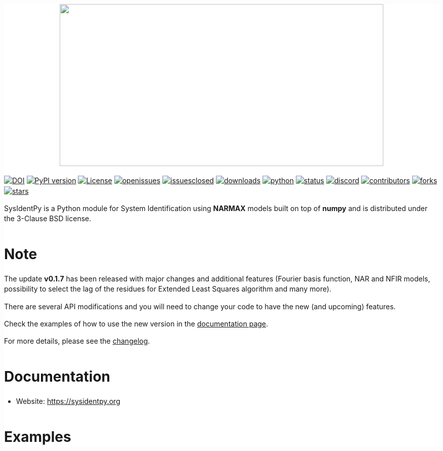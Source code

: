 <p align="center">
<img src="images/sysidentpy-logo.svg" width="640" height="320" />
</p>

[![DOI](https://img.shields.io/badge/DOI-10.21105%2Fjoss.02384-%23FF7800)](https://joss.theoj.org/papers/10.21105/joss.02384)
[![PyPI version](https://img.shields.io/pypi/v/sysidentpy?color=%23ff7800)](https://pypi.org/project/sysidentpy/)
[![License](https://img.shields.io/pypi/l/sysidentpy?color=%23FF7800)](https://opensource.org/licenses/BSD-3-Clause)
[![openissues](https://img.shields.io/github/issues/wilsonrljr/sysidentpy?color=%23FF7800)](https://github.com/wilsonrljr/sysidentpy/issues)
[![issuesclosed](https://img.shields.io/github/issues-closed-raw/wilsonrljr/sysidentpy?color=%23FF7800)](https://github.com/wilsonrljr/sysidentpy/issues)
[![downloads](https://img.shields.io/pypi/dm/sysidentpy?color=%23FF7800)](https://pypi.org/project/sysidentpy/)
[![python](https://img.shields.io/pypi/pyversions/sysidentpy?color=%23FF7800)](https://pypi.org/project/sysidentpy/)
[![status](https://img.shields.io/pypi/status/sysidentpy?color=%23FF7800)](https://pypi.org/project/sysidentpy/)
[![discord](https://img.shields.io/discord/711610087700955176?color=%23FF7800&label=discord)](https://discord.gg/7afBSzU4)
[![contributors](https://img.shields.io/github/contributors/wilsonrljr/sysidentpy?color=%23FF7800)](https://github.com/wilsonrljr/sysidentpy/graphs/contributors)
[![forks](https://img.shields.io/github/forks/wilsonrljr/sysidentpy?style=social)](https://github.com/wilsonrljr/sysidentpy/network/members)
[![stars](https://img.shields.io/github/stars/wilsonrljr/sysidentpy?style=social)](https://github.com/wilsonrljr/sysidentpy/stargazers)



SysIdentPy is a Python module for System Identification using **NARMAX** models built on top of **numpy** and is distributed under the 3-Clause BSD license.

# Note
The update **v0.1.7**  has been released with major changes and additional features (Fourier basis function, NAR and NFIR models, possibility to select the lag of the residues for Extended Least Squares algorithm and many more).

There are several API modifications and you will need to change your code to have the new (and upcoming) features.

Check the examples of how to use the new version in the [documentation page](<http://sysidentpy.org/notebooks.html>).
  
For more details, please see the [changelog](<http://sysidentpy.org/changelog/v0.1.7.html>).

# Documentation

- Website: https://sysidentpy.org

# Examples
